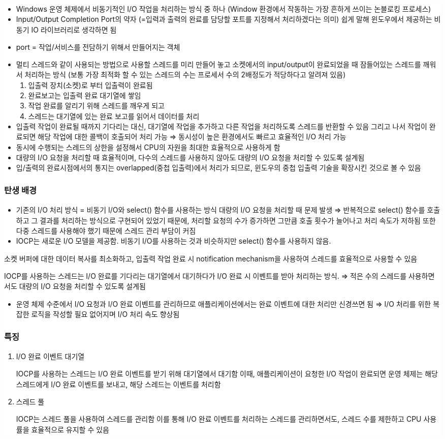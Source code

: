- Windows 운영 체제에서 비동기적인 I/O 작업을 처리하는 방식 중 하나
(Window 환경에서 작동하는 가장 흔하게 쓰이는 논블로킹 프로세스)
- Input/Output Completion Port의 약자 
(=입력과 출력의 완료를 담당할 포트를 지정해서 처리하겠다는 의미)
쉽게 말해 윈도우에서 제공하는 비동기 IO 라이브러리로 생각하면 됨
* port = 작업/서비스를 전담하기 위해서 만들어지는 객체
- 멀티 스레드와 같이 사용되는 방법으로 
사용할 스레드를 미리 만들어 놓고 소켓에서의 input/output이 완료되었을 때 잠들어있는 스레드를 깨워서 처리하는 방식
(보통 가장 최적화 할 수 있는 스레드의 수는 프로세서 수의 2배정도가 적당하다고 알려져 있음)
    1. 입출력 장치(소켓)로 부터 입출력이 완료됨
    2. 완료보고는 입출력 완료 대기열에 쌓임
    3. 작업 완료를 알리기 위해 스레드를 깨우게 되고
    4. 스레드는 대기열에 있는 완료 보고를 읽어서 데이터를 처리
- 입출력 작업이 완료될 때까지 기다리는 대신, 
대기열에 작업을 추가하고 다른 작업을 처리하도록 스레드를 반환할 수 있음
그리고 나서 작업이 완료되면 해당 작업에 대한 콜백이 호출되어 처리 가능
⇒ 동시성이 높은 환경에서도 빠르고 효율적인 I/O 처리 가능
- 동시에 수행되는 스레드의 상한을 설정해서 CPU의 자원을 최대한 효율적으로 사용하게 함
- 대량의 I/O 요청을 처리할 때 효율적이며, 
다수의 스레드를 사용하지 않아도 대량의 I/O 요청을 처리할 수 있도록 설계됨
- 입/출력의 완료시점에서의 통지는 overlapped(중첩 입출력)에서 처리가 되므로, 
윈도우의 중첩 입출력 기술을 확장시킨 것으로 볼 수 있음

### 탄생 배경

- 기존의 I/O 처리 방식 = 비동기 I/O와 select() 함수를 사용하는 방식
대량의 I/O 요청을 처리할 때 문제 발생
⇒
반복적으로 select() 함수를 호출하고 그 결과를 처리하는 방식으로 구현되어 있었기 때문에, 
처리할 요청의 수가 증가하면 그만큼 호출 횟수가 늘어나고 처리 속도가 저하됨
또한 다중 스레드를 사용해야 했기 때문에 스레드 관리 부담이 커짐
- IOCP는 새로운 I/O 모델을 제공함. 
비동기 I/O를 사용하는 것과 비슷하지만 select() 함수를 사용하지 않음.

소켓 버퍼에 대한 데이터 복사를 최소화하고, 
입출력 작업 완료 시 notification mechanism을 사용하여 스레드를 효율적으로 사용할 수 있음

IOCP를 사용하는 스레드는 I/O 완료를 기다리는 대기열에서 대기하다가 I/O 완료 시 이벤트를 받아 처리하는 방식.
⇒ 적은 수의 스레드를 사용하면서도 대량의 I/O 요청을 처리할 수 있도록 설계됨
- 운영 체제 수준에서 I/O 요청과 I/O 완료 이벤트를 관리하므로
애플리케이션에서는 완료 이벤트에 대한 처리만 신경쓰면 됨
⇒ I/O 처리를 위한 복잡한 로직을 작성할 필요 없어지며 I/O 처리 속도 향상됨

### 특징

1. I/O 완료 이벤트 대기열
    
    IOCP를 사용하는 스레드는 I/O 완료 이벤트를 받기 위해 대기열에서 대기함
    이때, 애플리케이션이 요청한 I/O 작업이 완료되면 운영 체제는 해당 스레드에게 I/O 완료 이벤트를 보내고, 
    해당 스레드는 이벤트를 처리함
    
2. 스레드 풀
    
    IOCP는 스레드 풀을 사용하여 스레드를 관리함
    이를 통해 I/O 완료 이벤트를 처리하는 스레드를 관리하면서도, 
    스레드 수를 제한하고 CPU 사용률을 효율적으로 유지할 수 있음
    